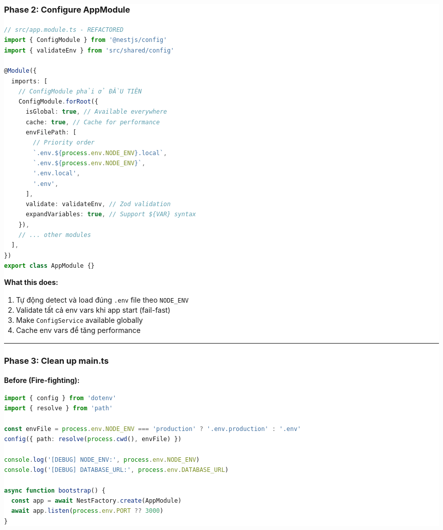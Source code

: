 
### Phase 2: Configure AppModule

```typescript
// src/app.module.ts - REFACTORED
import { ConfigModule } from '@nestjs/config'
import { validateEnv } from 'src/shared/config'

@Module({
  imports: [
    // ConfigModule phải ở ĐẦU TIÊN
    ConfigModule.forRoot({
      isGlobal: true, // Available everywhere
      cache: true, // Cache for performance
      envFilePath: [
        // Priority order
        `.env.${process.env.NODE_ENV}.local`,
        `.env.${process.env.NODE_ENV}`,
        '.env.local',
        '.env',
      ],
      validate: validateEnv, // Zod validation
      expandVariables: true, // Support ${VAR} syntax
    }),
    // ... other modules
  ],
})
export class AppModule {}
```

**What this does:**

1. Tự động detect và load đúng `.env` file theo `NODE_ENV`
2. Validate tất cả env vars khi app start (fail-fast)
3. Make `ConfigService` available globally
4. Cache env vars để tăng performance

---

### Phase 3: Clean up main.ts

**Before (Fire-fighting):**

```typescript
import { config } from 'dotenv'
import { resolve } from 'path'

const envFile = process.env.NODE_ENV === 'production' ? '.env.production' : '.env'
config({ path: resolve(process.cwd(), envFile) })

console.log('[DEBUG] NODE_ENV:', process.env.NODE_ENV)
console.log('[DEBUG] DATABASE_URL:', process.env.DATABASE_URL)

async function bootstrap() {
  const app = await NestFactory.create(AppModule)
  await app.listen(process.env.PORT ?? 3000)
}
```
